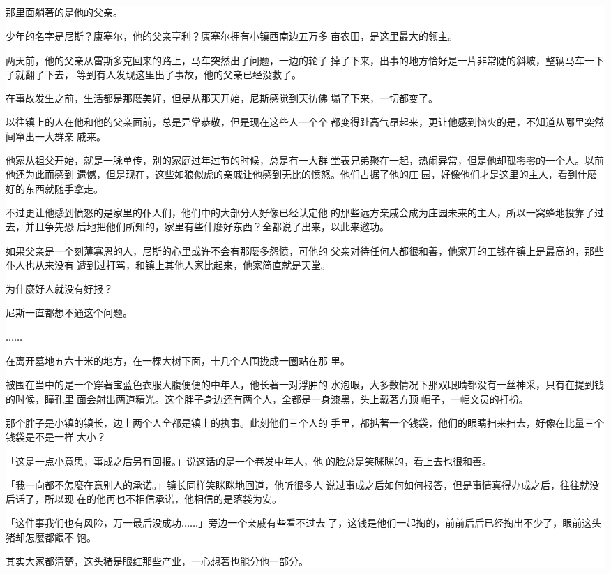 那里面躺著的是他的父亲。

少年的名字是尼斯？康塞尔，他的父亲亨利？康塞尔拥有小镇西南边五万多
亩农田，是这里最大的领主。

两天前，他的父亲从雷斯多克回来的路上，马车突然出了问题，一边的轮子
掉了下来，出事的地方恰好是一片非常陡的斜坡，整辆马车一下子就翻了下去，
等到有人发现这里出了事故，他的父亲已经没救了。

在事故发生之前，生活都是那麼美好，但是从那天开始，尼斯感觉到天彷佛
塌了下来，一切都变了。

以往镇上的人在他和他的父亲面前，总是异常恭敬，但是现在这些人一个个
都变得趾高气昂起来，更让他感到恼火的是，不知道从哪里突然间窜出一大群亲
戚来。

他家从祖父开始，就是一脉单传，别的家庭过年过节的时候，总是有一大群
堂表兄弟聚在一起，热闹异常，但是他却孤零零的一个人。以前他还为此而感到
遗憾，但是现在，这些如狼似虎的亲戚让他感到无比的愤怒。他们占据了他的庄
园，好像他们才是这里的主人，看到什麼好的东西就随手拿走。

不过更让他感到愤怒的是家里的仆人们，他们中的大部分人好像已经认定他
的那些远方亲戚会成为庄园未来的主人，所以一窝蜂地投靠了过去，并且争先恐
后地把他们所知的，家里有些什麼好东西？全都说了出来，以此来邀功。

如果父亲是一个刻薄寡恩的人，尼斯的心里或许不会有那麼多怨愤，可他的
父亲对待任何人都很和善，他家开的工钱在镇上是最高的，那些仆人也从来没有
遭到过打骂，和镇上其他人家比起来，他家简直就是天堂。

为什麼好人就没有好报？

尼斯一直都想不通这个问题。

……

在离开墓地五六十米的地方，在一棵大树下面，十几个人围拢成一圈站在那
里。

被围在当中的是一个穿著宝蓝色衣服大腹便便的中年人，他长著一对浮肿的
水泡眼，大多数情况下那双眼睛都没有一丝神采，只有在提到钱的时候，瞳孔里
面会射出两道精光。这个胖子身边还有两个人，全都是一身漆黑，头上戴著方顶
帽子，一幅文员的打扮。

那个胖子是小镇的镇长，边上两个人全都是镇上的执事。此刻他们三个人的
手里，都掂著一个钱袋，他们的眼睛扫来扫去，好像在比量三个钱袋是不是一样
大小？

「这是一点小意思，事成之后另有回报。」说这话的是一个卷发中年人，他
的脸总是笑眯眯的，看上去也很和善。

「我一向都不怎麼在意别人的承诺。」镇长同样笑眯眯地回道，他听很多人
说过事成之后如何如何报答，但是事情真得办成之后，往往就没后话了，所以现
在的他再也不相信承诺，他相信的是落袋为安。

「这件事我们也有风险，万一最后没成功……」旁边一个亲戚有些看不过去
了，这钱是他们一起掏的，前前后后已经掏出不少了，眼前这头猪却怎麼都餵不
饱。

其实大家都清楚，这头猪是眼红那些产业，一心想著也能分他一部分。
